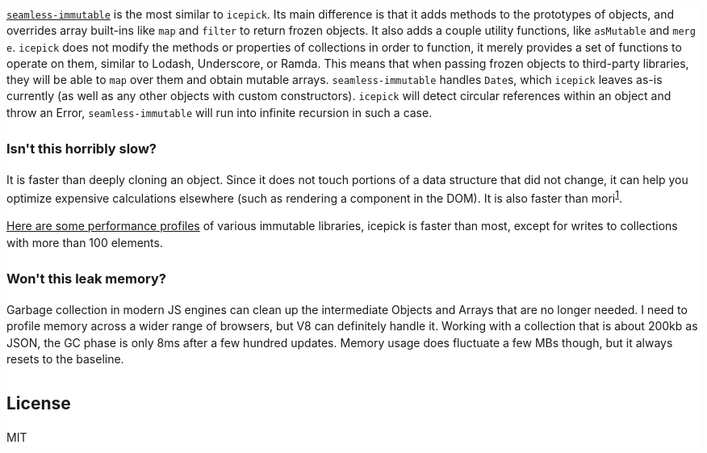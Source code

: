 [`seamless-immutable`](https://github.com/rtfeldman/seamless-immutable) is the most similar to `icepick`.  Its main difference is that it adds methods to the prototypes of objects, and overrides array built-ins like `map` and `filter` to return frozen objects.  It also adds a couple utility functions, like `asMutable` and `merge`. `icepick` does not modify the methods or properties of collections in order to function, it merely provides a set of functions to operate on them, similar to Lodash, Underscore, or Ramda.  This means that when passing frozen objects to third-party libraries, they will be able to `map` over them and obtain mutable arrays.  `seamless-immutable` handles `Date`s, which `icepick` leaves as-is currently (as well as any other objects with custom constructors).  `icepick` will detect circular references within an object and throw an Error, `seamless-immutable` will run into infinite recursion in such a case.


### Isn't this horribly slow?

It is faster than deeply cloning an object.  Since it does not touch portions of a data structure that did not change, it can help you optimize expensive calculations elsewhere (such as rendering a component in the DOM).  It is also faster than mori<sup>[1](https://github.com/aearly/icepick-benchmarks)</sup>.

[Here are some performance profiles](https://github.com/aearly/icepick-benchmarks) of various immutable libraries, icepick is faster than most, except for writes to collections with more than 100 elements.

### Won't this leak memory?

Garbage collection in modern JS engines can clean up the intermediate Objects and Arrays that are no longer needed.  I need to profile memory across a wider range of browsers, but V8 can definitely handle it.  Working with a collection that is about 200kb as JSON, the GC phase is only 8ms after a few hundred updates.  Memory usage does fluctuate a few MBs though, but it always resets to the baseline.

## License

MIT
